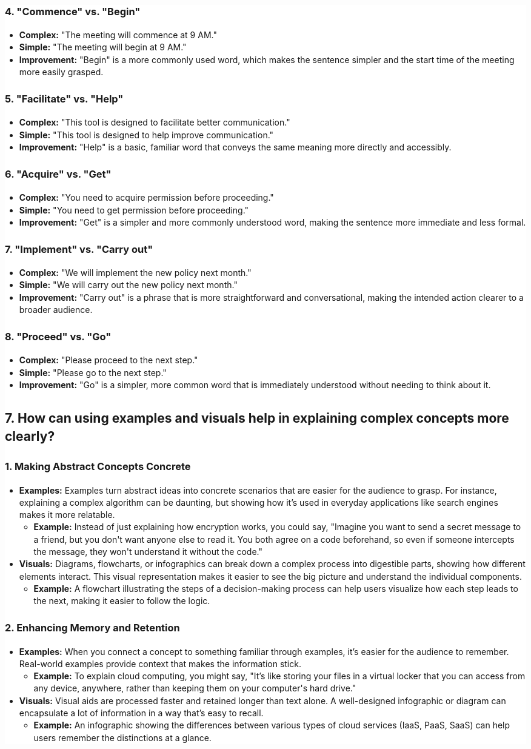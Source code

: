 ### 4. **"Commence" vs. "Begin"**
   - **Complex:** "The meeting will commence at 9 AM."
   - **Simple:** "The meeting will begin at 9 AM."
   - **Improvement:** "Begin" is a more commonly used word, which makes the sentence simpler and the start time of the meeting more easily grasped.

### 5. **"Facilitate" vs. "Help"**
   - **Complex:** "This tool is designed to facilitate better communication."
   - **Simple:** "This tool is designed to help improve communication."
   - **Improvement:** "Help" is a basic, familiar word that conveys the same meaning more directly and accessibly.

### 6. **"Acquire" vs. "Get"**
   - **Complex:** "You need to acquire permission before proceeding."
   - **Simple:** "You need to get permission before proceeding."
   - **Improvement:** "Get" is a simpler and more commonly understood word, making the sentence more immediate and less formal.

### 7. **"Implement" vs. "Carry out"**
   - **Complex:** "We will implement the new policy next month."
   - **Simple:** "We will carry out the new policy next month."
   - **Improvement:** "Carry out" is a phrase that is more straightforward and conversational, making the intended action clearer to a broader audience.

### 8. **"Proceed" vs. "Go"**
   - **Complex:** "Please proceed to the next step."
   - **Simple:** "Please go to the next step."
   - **Improvement:** "Go" is a simpler, more common word that is immediately understood without needing to think about it.
## 7. How can using examples and visuals help in explaining complex concepts more clearly?

### 1. **Making Abstract Concepts Concrete**
   - **Examples:** Examples turn abstract ideas into concrete scenarios that are easier for the audience to grasp. For instance, explaining a complex algorithm can be daunting, but showing how it’s used in everyday applications like search engines makes it more relatable.
     - **Example:** Instead of just explaining how encryption works, you could say, "Imagine you want to send a secret message to a friend, but you don't want anyone else to read it. You both agree on a code beforehand, so even if someone intercepts the message, they won't understand it without the code."
   - **Visuals:** Diagrams, flowcharts, or infographics can break down a complex process into digestible parts, showing how different elements interact. This visual representation makes it easier to see the big picture and understand the individual components.
     - **Example:** A flowchart illustrating the steps of a decision-making process can help users visualize how each step leads to the next, making it easier to follow the logic.

### 2. **Enhancing Memory and Retention**
   - **Examples:** When you connect a concept to something familiar through examples, it’s easier for the audience to remember. Real-world examples provide context that makes the information stick.
     - **Example:** To explain cloud computing, you might say, "It’s like storing your files in a virtual locker that you can access from any device, anywhere, rather than keeping them on your computer's hard drive."
   - **Visuals:** Visual aids are processed faster and retained longer than text alone. A well-designed infographic or diagram can encapsulate a lot of information in a way that’s easy to recall.
     - **Example:** An infographic showing the differences between various types of cloud services (IaaS, PaaS, SaaS) can help users remember the distinctions at a glance.
